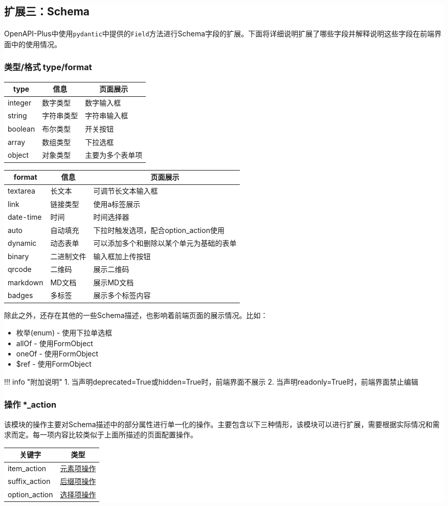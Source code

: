 ## 扩展三：Schema

  OpenAPI-Plus中使用`pydantic`中提供的`Field`方法进行Schema字段的扩展。下面将详细说明扩展了哪些字段并解释说明这些字段在前端界面中的使用情况。

### 类型/格式 type/format

| type | 信息 | 页面展示 |
| --- | --- | --- |
| integer | 数字类型 | 数字输入框 |
| string | 字符串类型 | 字符串输入框 |
| boolean | 布尔类型 | 开关按钮 |
| array | 数组类型 | 下拉选框 |
| object | 对象类型 | 主要为多个表单项 |

| format | 信息 | 页面展示 |
| --- | --- | --- |
| textarea | 长文本 | 可调节长文本输入框 |
| link | 链接类型 | 使用a标签展示 |
| date-time | 时间 | 时间选择器 |
| auto | 自动填充 | 下拉时触发选项，配合option_action使用 |
| dynamic | 动态表单 | 可以添加多个和删除以某个单元为基础的表单 |
| binary | 二进制文件 | 输入框加上传按钮 |
| qrcode | 二维码 | 展示二维码 |
| markdown | MD文档 | 展示MD文档 |
| badges | 多标签 | 展示多个标签内容 |


除此之外，还存在其他的一些Schema描述，也影响着前端页面的展示情况。比如：

* 枚举(enum) - 使用下拉单选框
* allOf - 使用FormObject
* oneOf - 使用FormObject
* $ref - 使用FormObject

!!! info "附加说明"
    1. 当声明deprecated=True或hidden=True时，前端界面不展示
    2. 当声明readonly=True时，前端界面禁止编辑

### 操作 *_action

  该模块的操作主要对Schema描述中的部分属性进行单一化的操作。主要包含以下三种情形，该模块可以进行扩展，需要根据实际情况和需求而定。每一项内容比较类似于上面所描述的页面配置操作。

| 关键字 | 类型 |
| --- | --- |
| item_action | [元素项操作](#item_action) |
| suffix_action | [后缀项操作](#suffix_action) |
| option_action | [选择项操作](#option_action) |
